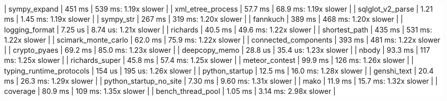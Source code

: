 | sympy_expand               | 451 ms                                                                                                          | 539 ms: 1.19x slower                                                                                                  |
| xml_etree_process          | 57.7 ms                                                                                                         | 68.9 ms: 1.19x slower                                                                                                 |
| sqlglot_v2_parse           | 1.21 ms                                                                                                         | 1.45 ms: 1.19x slower                                                                                                 |
| sympy_str                  | 267 ms                                                                                                          | 319 ms: 1.20x slower                                                                                                  |
| fannkuch                   | 389 ms                                                                                                          | 468 ms: 1.20x slower                                                                                                  |
| logging_format             | 7.25 us                                                                                                         | 8.74 us: 1.21x slower                                                                                                 |
| richards                   | 40.5 ms                                                                                                         | 49.6 ms: 1.22x slower                                                                                                 |
| shortest_path              | 435 ms                                                                                                          | 531 ms: 1.22x slower                                                                                                  |
| scimark_monte_carlo        | 62.0 ms                                                                                                         | 75.9 ms: 1.22x slower                                                                                                 |
| connected_components       | 393 ms                                                                                                          | 481 ms: 1.22x slower                                                                                                  |
| crypto_pyaes               | 69.2 ms                                                                                                         | 85.0 ms: 1.23x slower                                                                                                 |
| deepcopy_memo              | 28.8 us                                                                                                         | 35.4 us: 1.23x slower                                                                                                 |
| nbody                      | 93.3 ms                                                                                                         | 117 ms: 1.25x slower                                                                                                  |
| richards_super             | 45.8 ms                                                                                                         | 57.4 ms: 1.25x slower                                                                                                 |
| meteor_contest             | 99.9 ms                                                                                                         | 126 ms: 1.26x slower                                                                                                  |
| typing_runtime_protocols   | 154 us                                                                                                          | 195 us: 1.26x slower                                                                                                  |
| python_startup             | 12.5 ms                                                                                                         | 16.0 ms: 1.28x slower                                                                                                 |
| genshi_text                | 20.4 ms                                                                                                         | 26.3 ms: 1.29x slower                                                                                                 |
| python_startup_no_site     | 7.30 ms                                                                                                         | 9.60 ms: 1.31x slower                                                                                                 |
| mako                       | 11.9 ms                                                                                                         | 15.7 ms: 1.32x slower                                                                                                 |
| coverage                   | 80.9 ms                                                                                                         | 109 ms: 1.35x slower                                                                                                  |
| bench_thread_pool          | 1.05 ms                                                                                                         | 3.14 ms: 2.98x slower                                                                                                 |
